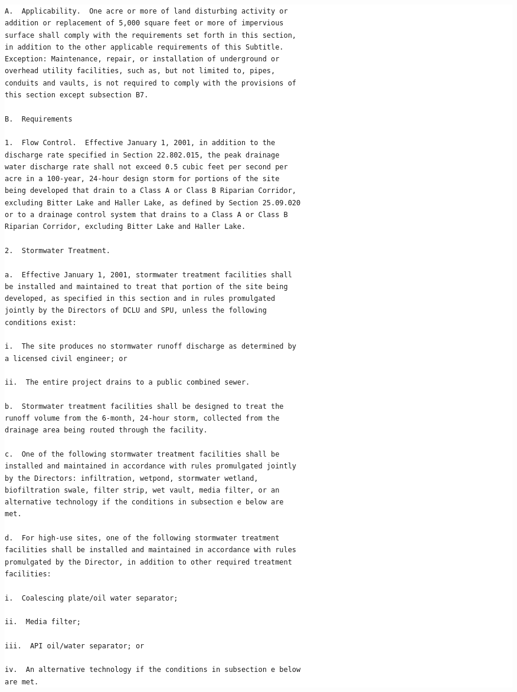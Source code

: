     A.  Applicability.  One acre or more of land disturbing activity or  
    addition or replacement of 5,000 square feet or more of impervious  
    surface shall comply with the requirements set forth in this section,  
    in addition to the other applicable requirements of this Subtitle.  
    Exception: Maintenance, repair, or installation of underground or  
    overhead utility facilities, such as, but not limited to, pipes,  
    conduits and vaults, is not required to comply with the provisions of  
    this section except subsection B7.  
  
    B.  Requirements  
  
    1.  Flow Control.  Effective January 1, 2001, in addition to the  
    discharge rate specified in Section 22.802.015, the peak drainage  
    water discharge rate shall not exceed 0.5 cubic feet per second per  
    acre in a 100-year, 24-hour design storm for portions of the site  
    being developed that drain to a Class A or Class B Riparian Corridor,  
    excluding Bitter Lake and Haller Lake, as defined by Section 25.09.020  
    or to a drainage control system that drains to a Class A or Class B  
    Riparian Corridor, excluding Bitter Lake and Haller Lake.  
  
    2.  Stormwater Treatment.  
  
    a.  Effective January 1, 2001, stormwater treatment facilities shall  
    be installed and maintained to treat that portion of the site being  
    developed, as specified in this section and in rules promulgated  
    jointly by the Directors of DCLU and SPU, unless the following  
    conditions exist:  
  
    i.  The site produces no stormwater runoff discharge as determined by  
    a licensed civil engineer; or  
  
    ii.  The entire project drains to a public combined sewer.  
  
    b.  Stormwater treatment facilities shall be designed to treat the  
    runoff volume from the 6-month, 24-hour storm, collected from the  
    drainage area being routed through the facility.  
  
    c.  One of the following stormwater treatment facilities shall be  
    installed and maintained in accordance with rules promulgated jointly  
    by the Directors: infiltration, wetpond, stormwater wetland,  
    biofiltration swale, filter strip, wet vault, media filter, or an  
    alternative technology if the conditions in subsection e below are  
    met.  
  
    d.  For high-use sites, one of the following stormwater treatment  
    facilities shall be installed and maintained in accordance with rules  
    promulgated by the Director, in addition to other required treatment  
    facilities:  
  
    i.  Coalescing plate/oil water separator;  
  
    ii.  Media filter;  
  
    iii.  API oil/water separator; or  
  
    iv.  An alternative technology if the conditions in subsection e below  
    are met.  
  